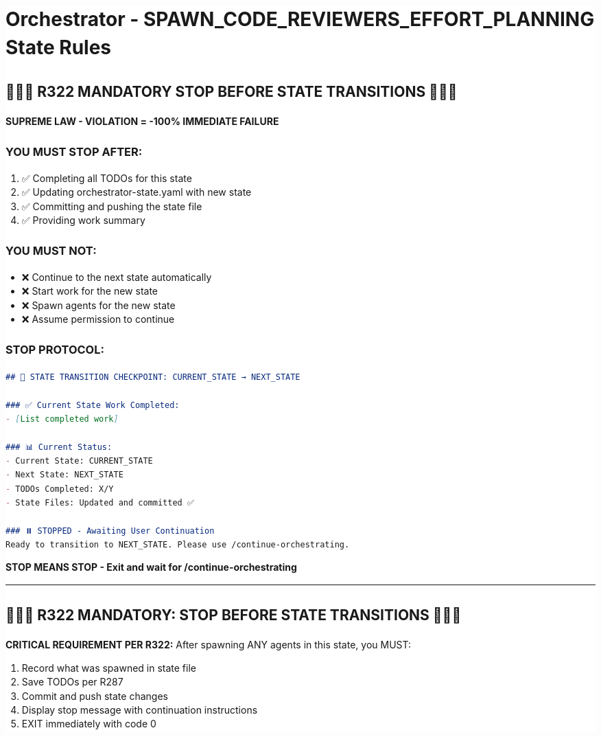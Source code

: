 # Orchestrator - SPAWN_CODE_REVIEWERS_EFFORT_PLANNING State Rules

## 🛑🛑🛑 R322 MANDATORY STOP BEFORE STATE TRANSITIONS 🛑🛑🛑

**SUPREME LAW - VIOLATION = -100% IMMEDIATE FAILURE**

### YOU MUST STOP AFTER:
1. ✅ Completing all TODOs for this state
2. ✅ Updating orchestrator-state.yaml with new state
3. ✅ Committing and pushing the state file  
4. ✅ Providing work summary

### YOU MUST NOT:
- ❌ Continue to the next state automatically
- ❌ Start work for the new state
- ❌ Spawn agents for the new state
- ❌ Assume permission to continue

### STOP PROTOCOL:
```markdown
## 🛑 STATE TRANSITION CHECKPOINT: CURRENT_STATE → NEXT_STATE

### ✅ Current State Work Completed:
- [List completed work]

### 📊 Current Status:
- Current State: CURRENT_STATE
- Next State: NEXT_STATE
- TODOs Completed: X/Y
- State Files: Updated and committed ✅

### ⏸️ STOPPED - Awaiting User Continuation
Ready to transition to NEXT_STATE. Please use /continue-orchestrating.
```

**STOP MEANS STOP - Exit and wait for /continue-orchestrating**

---

## 🔴🔴🔴 R322 MANDATORY: STOP BEFORE STATE TRANSITIONS 🔴🔴🔴

**CRITICAL REQUIREMENT PER R322:**
After spawning ANY agents in this state, you MUST:
1. Record what was spawned in state file
2. Save TODOs per R287
3. Commit and push state changes
4. Display stop message with continuation instructions
5. EXIT immediately with code 0
